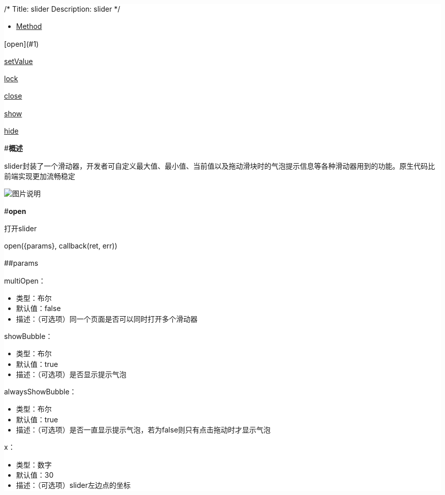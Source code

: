 /*
Title: slider
Description: slider
*/

<ul id="tab" class="clearfix">
	<li class="active"><a href="#method-content">Method</a></li>
</ul>
<div id="method-content">

<div class="outline">
[open](#1)

[setValue](#2)

[lock](#3)

[close](#4)

[show](#5)

[hide](#6)
</div>

#**概述**

slider封装了一个滑动器，开发者可自定义最大值、最小值、当前值以及拖动滑块时的气泡提示信息等各种滑动器用到的功能。原生代码比前端实现更加流畅稳定

![图片说明](/img/docImage/slider.jpg)

#**open**<div id="1"></div>

打开slider

open({params}, callback(ret, err))

##params

multiOpen：

- 类型：布尔
- 默认值：false
- 描述：（可选项）同一个页面是否可以同时打开多个滑动器

showBubble：

- 类型：布尔
- 默认值：true
- 描述：（可选项）是否显示提示气泡

alwaysShowBubble：

- 类型：布尔
- 默认值：true
- 描述：（可选项）是否一直显示提示气泡，若为false则只有点击拖动时才显示气泡

x：

- 类型：数字
- 默认值：30
- 描述：（可选项）slider左边点的坐标
